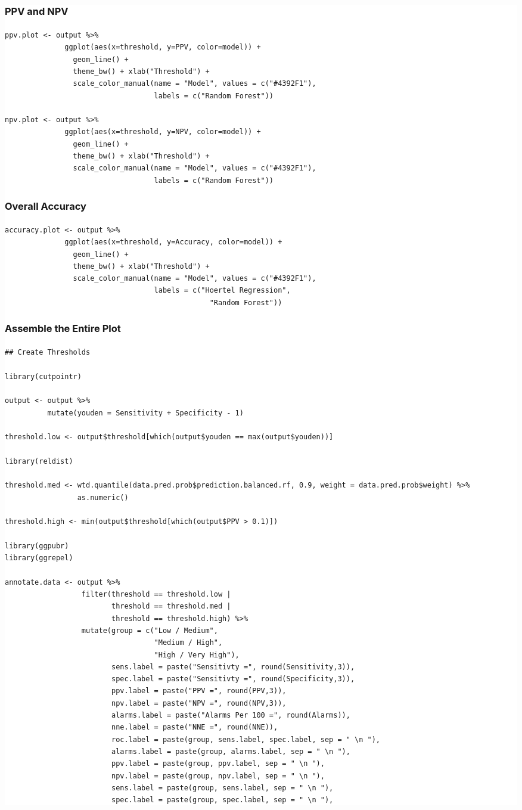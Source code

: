 ### PPV and NPV

    ppv.plot <- output %>%
                  ggplot(aes(x=threshold, y=PPV, color=model)) +
                    geom_line() +
                    theme_bw() + xlab("Threshold") + 
                    scale_color_manual(name = "Model", values = c("#4392F1"),
                                       labels = c("Random Forest"))

    npv.plot <- output %>%
                  ggplot(aes(x=threshold, y=NPV, color=model)) +
                    geom_line() +
                    theme_bw() + xlab("Threshold") + 
                    scale_color_manual(name = "Model", values = c("#4392F1"),
                                       labels = c("Random Forest"))

### Overall Accuracy

    accuracy.plot <- output %>%
                  ggplot(aes(x=threshold, y=Accuracy, color=model)) +
                    geom_line() +
                    theme_bw() + xlab("Threshold") + 
                    scale_color_manual(name = "Model", values = c("#4392F1"), 
                                       labels = c("Hoertel Regression",
                                                    "Random Forest"))

### Assemble the Entire Plot

    ## Create Thresholds

    library(cutpointr)

    output <- output %>%
              mutate(youden = Sensitivity + Specificity - 1)

    threshold.low <- output$threshold[which(output$youden == max(output$youden))]

    library(reldist)

    threshold.med <- wtd.quantile(data.pred.prob$prediction.balanced.rf, 0.9, weight = data.pred.prob$weight) %>%
                     as.numeric()

    threshold.high <- min(output$threshold[which(output$PPV > 0.1)])

    library(ggpubr)
    library(ggrepel)

    annotate.data <- output %>%
                      filter(threshold == threshold.low |
                             threshold == threshold.med |
                             threshold == threshold.high) %>%
                      mutate(group = c("Low / Medium",
                                       "Medium / High",
                                       "High / Very High"),
                             sens.label = paste("Sensitivty =", round(Sensitivity,3)),
                             spec.label = paste("Sensitivty =", round(Specificity,3)),
                             ppv.label = paste("PPV =", round(PPV,3)),
                             npv.label = paste("NPV =", round(NPV,3)),
                             alarms.label = paste("Alarms Per 100 =", round(Alarms)),
                             nne.label = paste("NNE =", round(NNE)),
                             roc.label = paste(group, sens.label, spec.label, sep = " \n "),
                             alarms.label = paste(group, alarms.label, sep = " \n "),
                             ppv.label = paste(group, ppv.label, sep = " \n "),
                             npv.label = paste(group, npv.label, sep = " \n "),
                             sens.label = paste(group, sens.label, sep = " \n "),
                             spec.label = paste(group, spec.label, sep = " \n "),